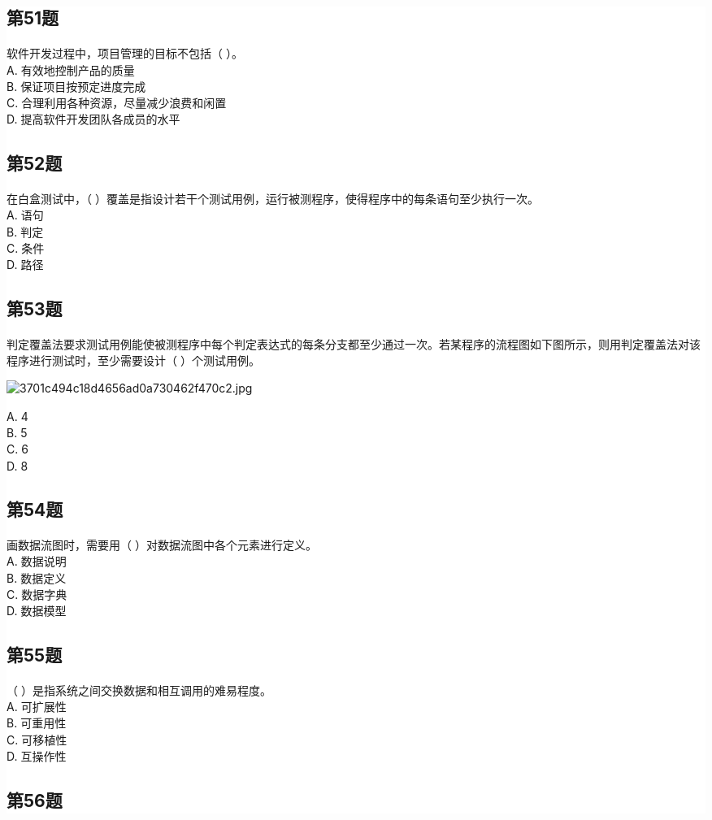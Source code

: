 
## 第51题 ##

软件开发过程中，项目管理的目标不包括（ ）。  
A. 有效地控制产品的质量  
B. 保证项目按预定进度完成  
C. 合理利用各种资源，尽量减少浪费和闲置  
D. 提高软件开发团队各成员的水平  


## 第52题 ##

在白盒测试中，（ ）覆盖是指设计若干个测试用例，运行被测程序，使得程序中的每条语句至少执行一次。  
A. 语句  
B. 判定  
C. 条件  
D. 路径  


## 第53题 ##

判定覆盖法要求测试用例能使被测程序中每个判定表达式的每条分支都至少通过一次。若某程序的流程图如下图所示，则用判定覆盖法对该程序进行测试时，至少需要设计（ ）个测试用例。  


 ![3701c494c18d4656ad0a730462f470c2.jpg][]

  
A. 4  
B. 5  
C. 6  
D. 8  


## 第54题 ##

画数据流图时，需要用（ ）对数据流图中各个元素进行定义。  
A. 数据说明  
B. 数据定义  
C. 数据字典  
D. 数据模型  


## 第55题 ##

（ ）是指系统之间交换数据和相互调用的难易程度。  
A. 可扩展性  
B. 可重用性  
C. 可移植性  
D. 互操作性  


## 第56题 ##


[52a5f2993513435189ed3a480279cf84.jpg]: https://www.xkxxkx.cn/file/exam/software/程序员/综合知识/第30题/52a5f2993513435189ed3a480279cf84.jpg
[9f89181517d04632afd5771ff6cf6d77.jpg]: https://www.xkxxkx.cn/file/exam/software/程序员/综合知识/第35题/9f89181517d04632afd5771ff6cf6d77.jpg
[83a960ff229a4897b6943d2c77e726f6.jpg]: https://www.xkxxkx.cn/file/exam/software/程序员/综合知识/第38题/83a960ff229a4897b6943d2c77e726f6.jpg
[3701c494c18d4656ad0a730462f470c2.jpg]: https://www.xkxxkx.cn/file/exam/software/程序员/综合知识/第53题/3701c494c18d4656ad0a730462f470c2.jpg
[b6f629cd4d7a44cd90fd503ed23468fc.jpg]: https://www.xkxxkx.cn/file/exam/software/程序员/综合知识/第58题/b6f629cd4d7a44cd90fd503ed23468fc.jpg
[67c8f5baed874292ae0448ebe22f1bd1.jpg]: https://www.xkxxkx.cn/file/exam/software/程序员/综合知识/第19题/67c8f5baed874292ae0448ebe22f1bd1.jpg
[bb7b6aca480146c59accf9ef1b05c72e.jpg]: https://www.xkxxkx.cn/file/exam/software/程序员/综合知识/第37题/bb7b6aca480146c59accf9ef1b05c72e.jpg
[8daae91c9a6a4e18be254f519ba8a508.jpg]: https://www.xkxxkx.cn/file/exam/software/程序员/综合知识/第39题/8daae91c9a6a4e18be254f519ba8a508.jpg
[b5084ddf265e4b3db637930fbbc1d392.jpg]: https://www.xkxxkx.cn/file/exam/software/程序员/综合知识/第40题/b5084ddf265e4b3db637930fbbc1d392.jpg
[5596c0207cae455fa1e3e5e88a7f4dfa.jpg]: https://www.xkxxkx.cn/file/exam/software/程序员/综合知识/第42题/5596c0207cae455fa1e3e5e88a7f4dfa.jpg
[af4f930a1ed94cbd8120abe3f14cc499.jpg]: https://www.xkxxkx.cn/file/exam/software/程序员/综合知识/第42题/af4f930a1ed94cbd8120abe3f14cc499.jpg
[3e6167cd849043e3945b9edf5b49e08d.jpg]: https://www.xkxxkx.cn/file/exam/software/程序员/综合知识/第43题/3e6167cd849043e3945b9edf5b49e08d.jpg
[b76d04896b944586b97eb710e7d4cc00.jpg]: https://www.xkxxkx.cn/file/exam/software/程序员/综合知识/第43题/b76d04896b944586b97eb710e7d4cc00.jpg
[0c746bd4e4404415ada4959c6f8965d4.jpg]: https://www.xkxxkx.cn/file/exam/software/程序员/综合知识/第65题/0c746bd4e4404415ada4959c6f8965d4.jpg